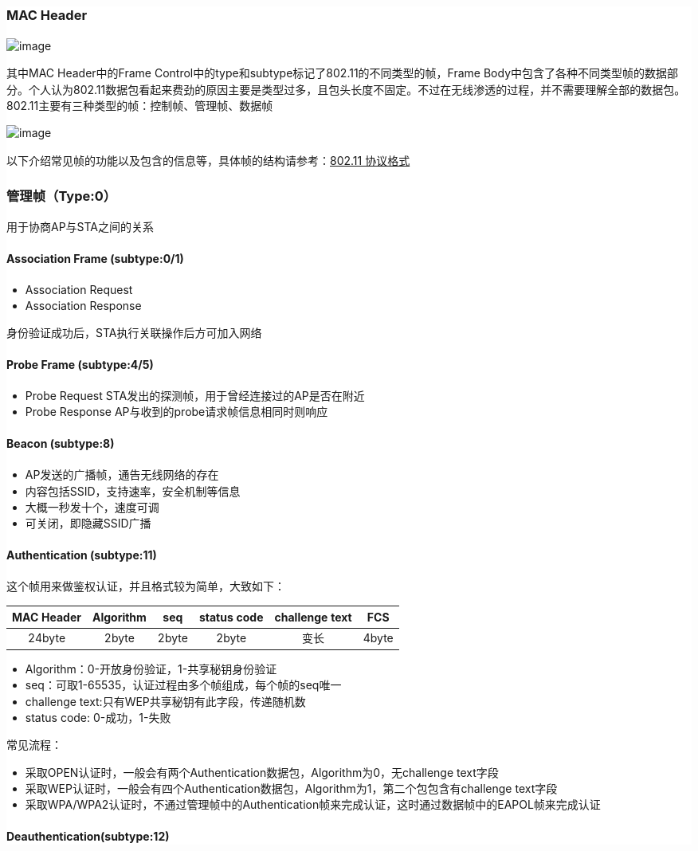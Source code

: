 ### MAC Header

![image](https://img-blog.csdn.net/20130712111619296?watermark/2/text/aHR0cDovL2Jsb2cuY3Nkbi5uZXQvTXlBcnJvdw==/font/5a6L5L2T/fontsize/400/fill/I0JBQkFCMA==/dissolve/70/gravity/SouthEast)

其中MAC Header中的Frame Control中的type和subtype标记了802.11的不同类型的帧，Frame Body中包含了各种不同类型帧的数据部分。个人认为802.11数据包看起来费劲的原因主要是类型过多，且包头长度不固定。不过在无线渗透的过程，并不需要理解全部的数据包。802.11主要有三种类型的帧：控制帧、管理帧、数据帧

![image](http://image.3001.net/images/20150204/14230353965281.png)

以下介绍常见帧的功能以及包含的信息等，具体帧的结构请参考：[802.11 协议格式](https://www.jianshu.com/p/6cc4ea0dc0bc)

### 管理帧（Type:0）

用于协商AP与STA之间的关系

#### Association Frame (subtype:0/1)

- Association Request
- Association Response

身份验证成功后，STA执行关联操作后方可加入网络

#### Probe Frame (subtype:4/5)

- Probe Request STA发出的探测帧，用于曾经连接过的AP是否在附近
- Probe Response AP与收到的probe请求帧信息相同时则响应

#### Beacon (subtype:8)

- AP发送的广播帧，通告无线网络的存在
- 内容包括SSID，支持速率，安全机制等信息
- 大概一秒发十个，速度可调
- 可关闭，即隐藏SSID广播

#### Authentication (subtype:11)

这个帧用来做鉴权认证，并且格式较为简单，大致如下：

|MAC Header|Algorithm|seq|status code|challenge text|FCS|
|:-:|:-:|:-:|:-:|:-:|:-:|
|24byte|2byte|2byte|2byte|变长|4byte|

- Algorithm：0-开放身份验证，1-共享秘钥身份验证
- seq：可取1-65535，认证过程由多个帧组成，每个帧的seq唯一
- challenge text:只有WEP共享秘钥有此字段，传递随机数
- status code: 0-成功，1-失败

常见流程：

- 采取OPEN认证时，一般会有两个Authentication数据包，Algorithm为0，无challenge text字段
- 采取WEP认证时，一般会有四个Authentication数据包，Algorithm为1，第二个包包含有challenge text字段
- 采取WPA/WPA2认证时，不通过管理帧中的Authentication帧来完成认证，这时通过数据帧中的EAPOL帧来完成认证

#### Deauthentication(subtype:12)
